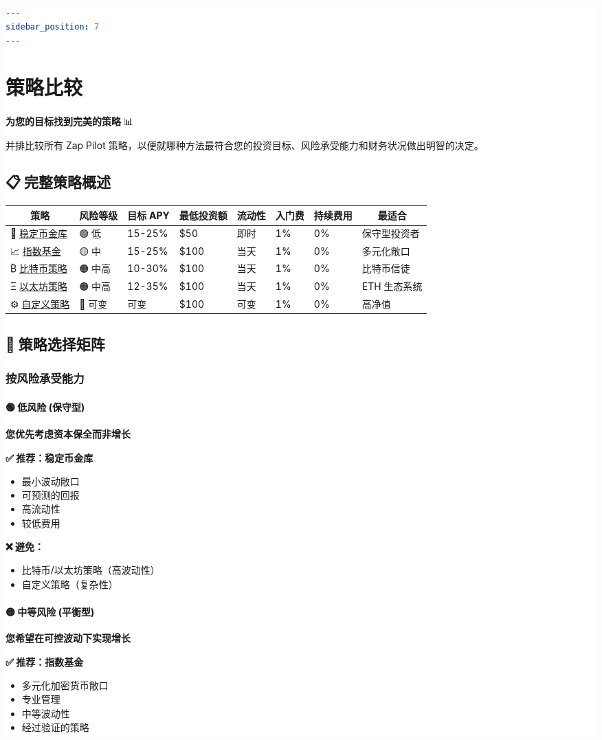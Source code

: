 ```yaml
---
sidebar_position: 7
---
```


# 策略比较

**为您的目标找到完美的策略** 📊

并排比较所有 Zap
Pilot 策略，以便就哪种方法最符合您的投资目标、风险承受能力和财务状况做出明智的决定。

## 📋 完整策略概述

| 策略                          | 风险等级 | 目标 APY | 最低投资额 | 流动性 | 入门费 | 持续费用 | 最适合       |
| ----------------------------- | -------- | -------- | ---------- | ------ | ------ | -------- | ------------ |
| 🏦 [稳定币金库](./stablecoin) | 🟢 低    | 15-25%   | $50        | 即时   | 1%     | 0%       | 保守型投资者 |
| 📈 [指数基金](./index-funds)  | 🟡 中    | 15-25%   | $100       | 当天   | 1%     | 0%       | 多元化敞口   |
| ₿ [比特币策略](./bitcoin)     | 🟠 中高  | 10-30%   | $100       | 当天   | 1%     | 0%       | 比特币信徒   |
| Ξ [以太坊策略](./ethereum)    | 🟠 中高  | 12-35%   | $100       | 当天   | 1%     | 0%       | ETH 生态系统 |
| ⚙️ [自定义策略](./custom)     | 🔴 可变  | 可变     | $100       | 可变   | 1%     | 0%       | 高净值       |

## 🎯 策略选择矩阵

### 按风险承受能力

#### 🟢 **低风险 (保守型)**

**您优先考虑资本保全而非增长**

**✅ 推荐：稳定币金库**

- 最小波动敞口
- 可预测的回报
- 高流动性
- 较低费用

**❌ 避免：**

- 比特币/以太坊策略（高波动性）
- 自定义策略（复杂性）

#### 🟡 **中等风险 (平衡型)**

**您希望在可控波动下实现增长**

**✅ 推荐：指数基金**

- 多元化加密货币敞口
- 专业管理
- 中等波动性
- 经过验证的策略
